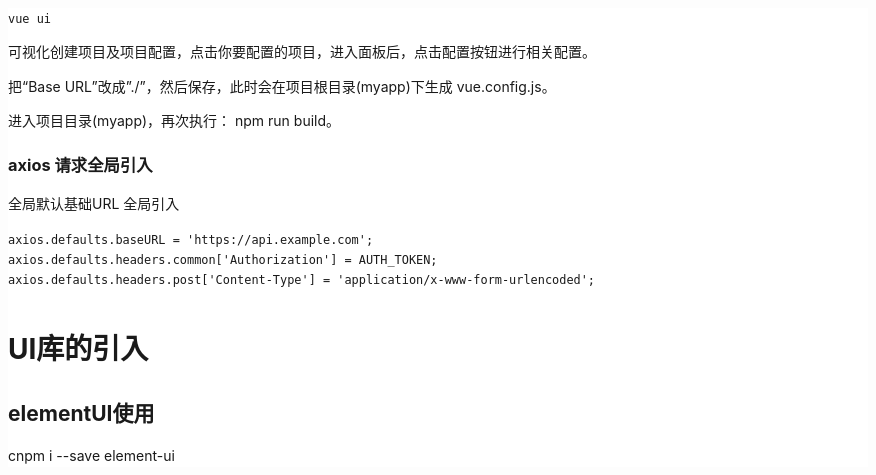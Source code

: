 ```
vue ui
```

可视化创建项目及项目配置，点击你要配置的项目，进入面板后，点击配置按钮进行相关配置。

把“Base URL”改成”./”，然后保存，此时会在项目根目录(myapp)下生成 vue.config.js。

进入项目目录(myapp)，再次执行： npm  run  build。

### axios 请求全局引入

全局默认基础URL 全局引入

```
axios.defaults.baseURL = 'https://api.example.com';
axios.defaults.headers.common['Authorization'] = AUTH_TOKEN;
axios.defaults.headers.post['Content-Type'] = 'application/x-www-form-urlencoded';
```



# UI库的引入

## elementUI使用

cnpm i --save element-ui













